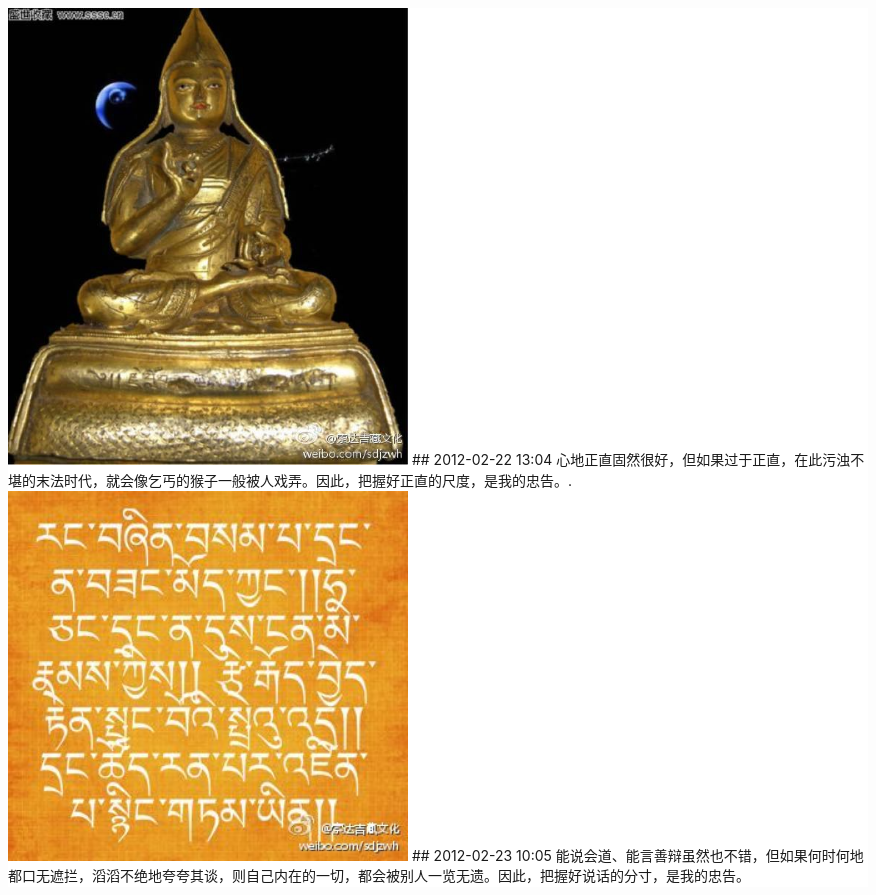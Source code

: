 <img src="./Image/6aa7ad10jw1dq9ua45hllj.jpg" width="400">
 ## 2012-02-22 13:04
心地正直固然很好，但如果过于正直，在此污浊不堪的末法时代，就会像乞丐的猴子一般被人戏弄。因此，把握好正直的尺度，是我的忠告。.
<img src="./Image/6aa7ad10jw1dqaysondqbj.jpg" width="400">
 ## 2012-02-23 10:05
能说会道、能言善辩虽然也不错，但如果何时何地都口无遮拦，滔滔不绝地夸夸其谈，则自己内在的一切，都会被别人一览无遗。因此，把握好说话的分寸，是我的忠告。
